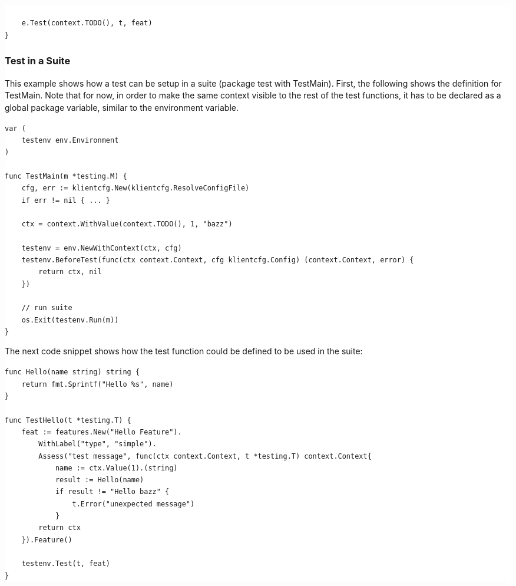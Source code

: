 ```go=
        
    e.Test(context.TODO(), t, feat)
}
```

### Test in a Suite
This example shows how a test can be setup in a suite (package test with TestMain).  First, the following shows the definition for TestMain. Note that for now, in order to make the same context visible to the rest of the test functions, it has to be declared as a global package variable, similar to the environment variable.

```go=
var (
	testenv env.Environment
)

func TestMain(m *testing.M) {
    cfg, err := klientcfg.New(klientcfg.ResolveConfigFile)
    if err != nil { ... }
    
    ctx = context.WithValue(context.TODO(), 1, "bazz")

    testenv = env.NewWithContext(ctx, cfg)
    testenv.BeforeTest(func(ctx context.Context, cfg klientcfg.Config) (context.Context, error) {
        return ctx, nil
    })
    
    // run suite
    os.Exit(testenv.Run(m))
}
```

The next code snippet shows how the test function could be defined to be used in the suite:

```go=
func Hello(name string) string {
	return fmt.Sprintf("Hello %s", name)
}

func TestHello(t *testing.T) {
    feat := features.New("Hello Feature").
        WithLabel("type", "simple").
        Assess("test message", func(ctx context.Context, t *testing.T) context.Context{
            name := ctx.Value(1).(string)
            result := Hello(name)
            if result != "Hello bazz" {
                t.Error("unexpected message")
            }
        return ctx
    }).Feature()

    testenv.Test(t, feat)
}
```
